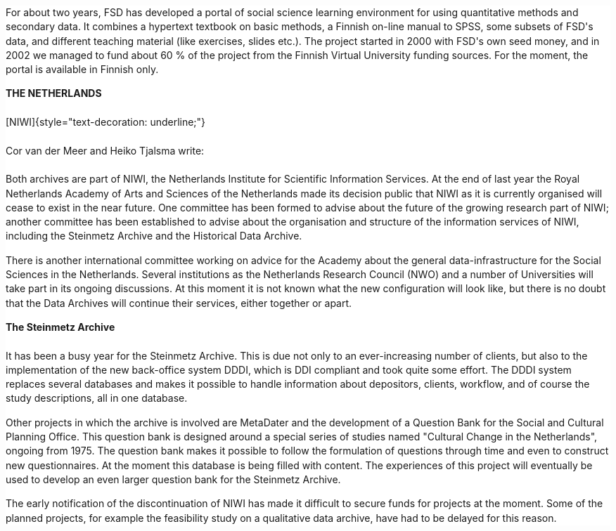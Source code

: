 For about two years, FSD has developed a portal of social science
learning environment for using quantitative methods and secondary data.
It combines a hypertext textbook on basic methods, a Finnish on-line
manual to SPSS, some subsets of FSD\'s data, and different teaching
material (like exercises, slides etc.). The project started in 2000 with
FSD\'s own seed money, and in 2002 we managed to fund about 60 % of the
project from the Finnish Virtual University funding sources. For the
moment, the portal is available in Finnish only.

**THE NETHERLANDS**\
\
[NIWI]{style="text-decoration: underline;"}\
\
Cor van der Meer and Heiko Tjalsma write:\
\
Both archives are part of NIWI, the Netherlands Institute for Scientific
Information Services. At the end of last year the Royal Netherlands
Academy of Arts and Sciences of the Netherlands made its decision public
that NIWI as it is currently organised will cease to exist in the near
future. One committee has been formed to advise about the future of the
growing research part of NIWI; another committee has been established to
advise about the organisation and structure of the information services
of NIWI, including the Steinmetz Archive and the Historical Data
Archive.

There is another international committee working on advice for the
Academy about the general data-infrastructure for the Social Sciences in
the Netherlands. Several institutions as the Netherlands Research
Council (NWO) and a number of Universities will take part in its ongoing
discussions. At this moment it is not known what the new configuration
will look like, but there is no doubt that the Data Archives will
continue their services, either together or apart.

**The Steinmetz Archive**\
\
It has been a busy year for the Steinmetz Archive. This is due not only
to an ever-increasing number of clients, but also to the implementation
of the new back-office system DDDI, which is DDI compliant and took
quite some effort. The DDDI system replaces several databases and makes
it possible to handle information about depositors, clients, workflow,
and of course the study descriptions, all in one database.

Other projects in which the archive is involved are MetaDater and the
development of a Question Bank for the Social and Cultural Planning
Office. This question bank is designed around a special series of
studies named \"Cultural Change in the Netherlands\", ongoing from 1975.
The question bank makes it possible to follow the formulation of
questions through time and even to construct new questionnaires. At the
moment this database is being filled with content. The experiences of
this project will eventually be used to develop an even larger question
bank for the Steinmetz Archive.

The early notification of the discontinuation of NIWI has made it
difficult to secure funds for projects at the moment. Some of the
planned projects, for example the feasibility study on a qualitative
data archive, have had to be delayed for this reason.
